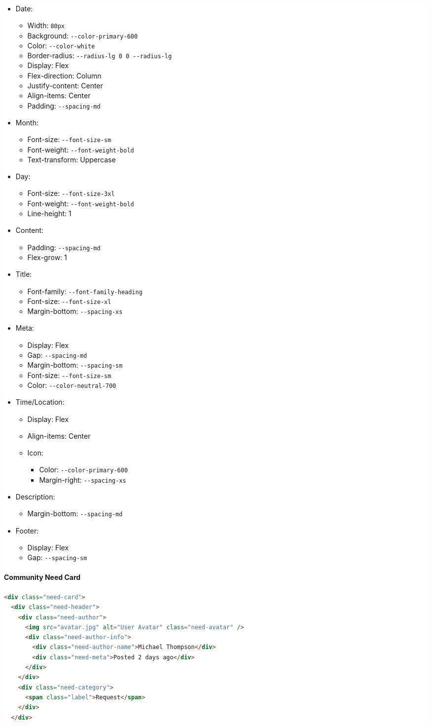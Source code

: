 - Date:
  - Width: `80px`
  - Background: `--color-primary-600`
  - Color: `--color-white`
  - Border-radius: `--radius-lg 0 0 --radius-lg`
  - Display: Flex
  - Flex-direction: Column
  - Justify-content: Center
  - Align-items: Center
  - Padding: `--spacing-md`
  
- Month:
  - Font-size: `--font-size-sm`
  - Font-weight: `--font-weight-bold`
  - Text-transform: Uppercase
  
- Day:
  - Font-size: `--font-size-3xl`
  - Font-weight: `--font-weight-bold`
  - Line-height: 1
  
- Content:
  - Padding: `--spacing-md`
  - Flex-grow: 1
  
- Title:
  - Font-family: `--font-family-heading`
  - Font-size: `--font-size-xl`
  - Margin-bottom: `--spacing-xs`
  
- Meta:
  - Display: Flex
  - Gap: `--spacing-md`
  - Margin-bottom: `--spacing-sm`
  - Font-size: `--font-size-sm`
  - Color: `--color-neutral-700`
  
- Time/Location:
  - Display: Flex
  - Align-items: Center
  
  - Icon:
    - Color: `--color-primary-600`
    - Margin-right: `--spacing-xs`
  
- Description:
  - Margin-bottom: `--spacing-md`
  
- Footer:
  - Display: Flex
  - Gap: `--spacing-sm`

#### Community Need Card

```html
<div class="need-card">
  <div class="need-header">
    <div class="need-author">
      <img src="avatar.jpg" alt="User Avatar" class="need-avatar" />
      <div class="need-author-info">
        <div class="need-author-name">Michael Thompson</div>
        <div class="need-meta">Posted 2 days ago</div>
      </div>
    </div>
    <div class="need-category">
      <span class="label">Request</span>
    </div>
  </div>
```